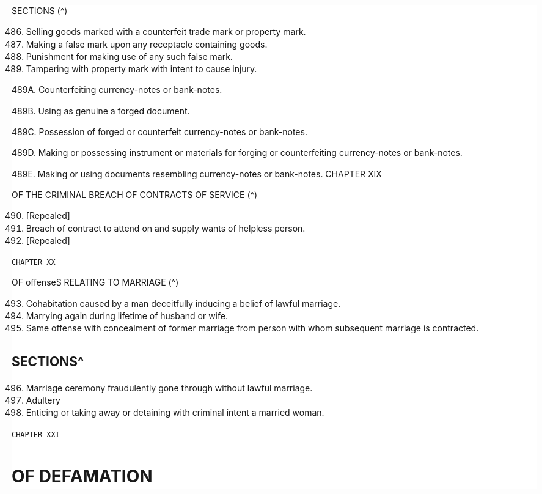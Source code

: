 
SECTIONS (^)

486. Selling goods marked with a counterfeit trade mark or
    property mark.
487. Making a false mark upon any receptacle containing
    goods.
488. Punishment for making use of any such false mark.
489. Tampering with property mark with intent to cause
    injury.

489A. Counterfeiting currency-notes or bank-notes.

489B. Using as genuine a forged document.

489C. Possession of forged or counterfeit currency-notes or
bank-notes.

489D. Making or possessing instrument or materials for
forging or counterfeiting currency-notes or bank-notes.

489E. Making or using documents resembling currency-notes
or bank-notes.
CHAPTER XIX

OF THE CRIMINAL BREACH OF CONTRACTS OF SERVICE (^)

490. [Repealed]
491. Breach of contract to attend on and supply wants of
    helpless person.
492. [Repealed]

```
CHAPTER XX
```
OF offenseS RELATING TO MARRIAGE (^)

493. Cohabitation caused by a man deceitfully inducing a
    belief of lawful marriage.
494. Marrying again during lifetime of husband or wife.
495. Same offense with concealment of former marriage
    from person with whom subsequent marriage is
    contracted.


## SECTIONS^

496. Marriage ceremony fraudulently gone through without
    lawful marriage.
497. Adultery
498. Enticing or taking away or detaining with criminal
    intent a married woman.

```
CHAPTER XXI
```
# OF DEFAMATION
